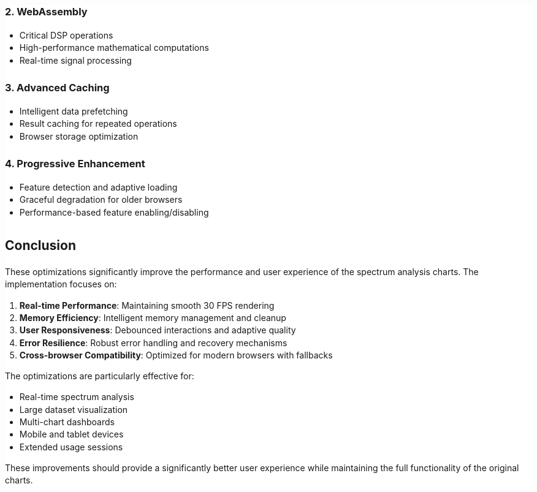 ### 2. WebAssembly
- Critical DSP operations
- High-performance mathematical computations
- Real-time signal processing

### 3. Advanced Caching
- Intelligent data prefetching
- Result caching for repeated operations
- Browser storage optimization

### 4. Progressive Enhancement
- Feature detection and adaptive loading
- Graceful degradation for older browsers
- Performance-based feature enabling/disabling

## Conclusion

These optimizations significantly improve the performance and user experience of the spectrum analysis charts. The implementation focuses on:

1. **Real-time Performance**: Maintaining smooth 30 FPS rendering
2. **Memory Efficiency**: Intelligent memory management and cleanup
3. **User Responsiveness**: Debounced interactions and adaptive quality
4. **Error Resilience**: Robust error handling and recovery mechanisms
5. **Cross-browser Compatibility**: Optimized for modern browsers with fallbacks

The optimizations are particularly effective for:
- Real-time spectrum analysis
- Large dataset visualization
- Multi-chart dashboards
- Mobile and tablet devices
- Extended usage sessions

These improvements should provide a significantly better user experience while maintaining the full functionality of the original charts.